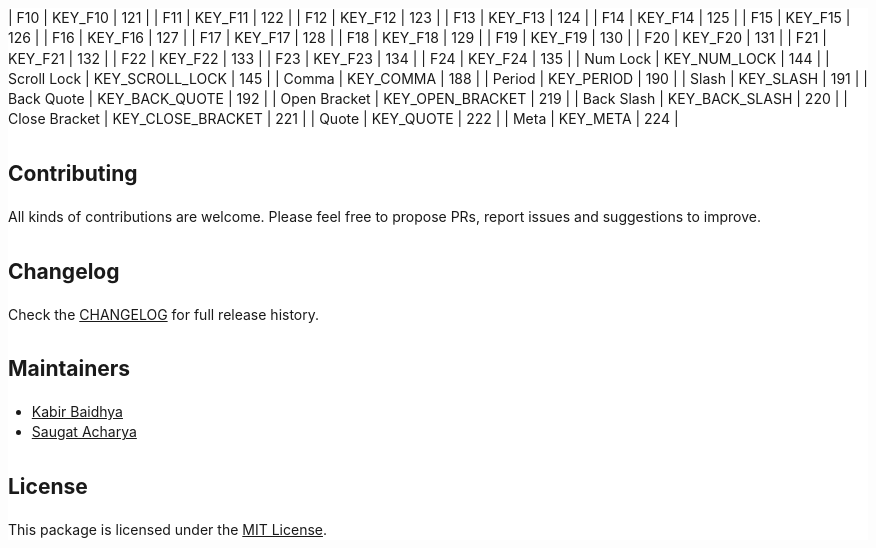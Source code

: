 | F10            | KEY_F10                   | 121      |
| F11            | KEY_F11                   | 122      |
| F12            | KEY_F12                   | 123      |
| F13            | KEY_F13                   | 124      |
| F14            | KEY_F14                   | 125      |
| F15            | KEY_F15                   | 126      |
| F16            | KEY_F16                   | 127      |
| F17            | KEY_F17                   | 128      |
| F18            | KEY_F18                   | 129      |
| F19            | KEY_F19                   | 130      |
| F20            | KEY_F20                   | 131      |
| F21            | KEY_F21                   | 132      |
| F22            | KEY_F22                   | 133      |
| F23            | KEY_F23                   | 134      |
| F24            | KEY_F24                   | 135      |
| Num Lock       | KEY_NUM_LOCK              | 144      |
| Scroll Lock    | KEY_SCROLL_LOCK           | 145      |
| Comma          | KEY_COMMA                 | 188      |
| Period         | KEY_PERIOD                | 190      |
| Slash          | KEY_SLASH                 | 191      |
| Back Quote     | KEY_BACK_QUOTE            | 192      |
| Open Bracket   | KEY_OPEN_BRACKET          | 219      |
| Back Slash     | KEY_BACK_SLASH            | 220      |
| Close Bracket  | KEY_CLOSE_BRACKET         | 221      |
| Quote          | KEY_QUOTE                 | 222      |
| Meta           | KEY_META                  | 224      |

## Contributing

All kinds of contributions are welcome. Please feel free to propose PRs, report issues and suggestions to improve.

## Changelog

Check the [CHANGELOG](CHANGELOG.md) for full release history.

## Maintainers

 * [Kabir Baidhya](https://github.com/kabirbaidhya)
 * [Saugat Acharya](https://github.com/mesaugat)

## License

This package is licensed under the [MIT License](LICENSE).
